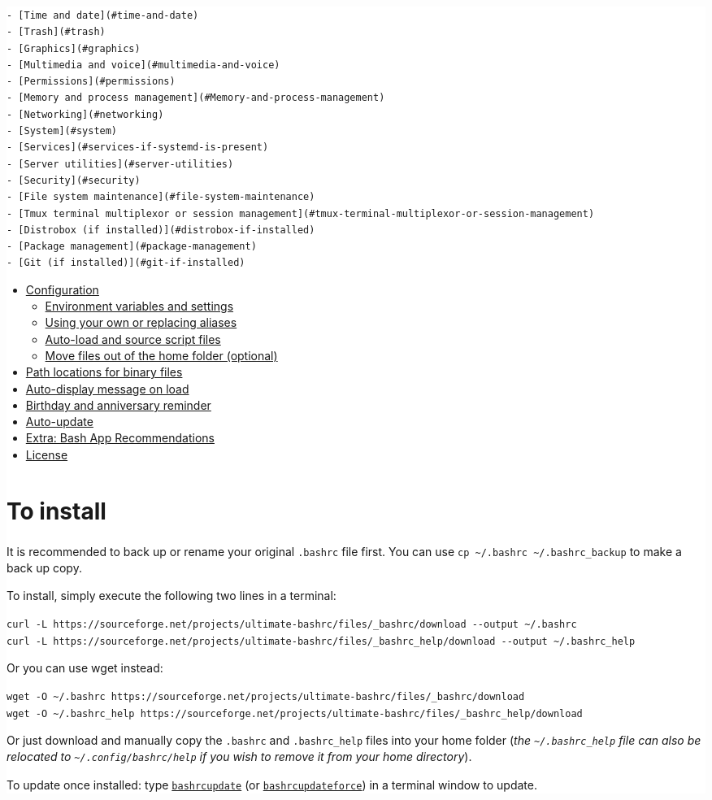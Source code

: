 	- [Time and date](#time-and-date)
	- [Trash](#trash)
	- [Graphics](#graphics)
	- [Multimedia and voice](#multimedia-and-voice)
	- [Permissions](#permissions)
	- [Memory and process management](#Memory-and-process-management)
	- [Networking](#networking)
	- [System](#system)
	- [Services](#services-if-systemd-is-present)
	- [Server utilities](#server-utilities)
	- [Security](#security)
	- [File system maintenance](#file-system-maintenance)
	- [Tmux terminal multiplexor or session management](#tmux-terminal-multiplexor-or-session-management)
	- [Distrobox (if installed)](#distrobox-if-installed)
	- [Package management](#package-management)
	- [Git (if installed)](#git-if-installed)
- [Configuration](#configuration)
	- [Environment variables and settings](#environment-variables-and-settings)
	- [Using your own or replacing aliases](#using-your-own-or-replacing-aliases)
	- [Auto-load and source script files](#auto-load-and-source-script-files)
	- [Move files out of the home folder (optional)](#move-files-out-of-the-home-folder-optional)
- [Path locations for binary files](#path-locations-for-binary-files)
- [Auto-display message on load](#auto-display-message-on-load)
- [Birthday and anniversary reminder](#birthday-and-anniversary-reminder)
- [Auto-update](#auto-update)
- [Extra: Bash App Recommendations](#extra-bash-app-recommendations)
- [License](#license)

# To install

It is recommended to back up or rename your original `.bashrc` file first. You can use `cp ~/.bashrc ~/.bashrc_backup` to make a back up copy.

To install, simply execute the following two lines in a terminal:

```
curl -L https://sourceforge.net/projects/ultimate-bashrc/files/_bashrc/download --output ~/.bashrc
curl -L https://sourceforge.net/projects/ultimate-bashrc/files/_bashrc_help/download --output ~/.bashrc_help
```

Or you can use wget instead:

```
wget -O ~/.bashrc https://sourceforge.net/projects/ultimate-bashrc/files/_bashrc/download
wget -O ~/.bashrc_help https://sourceforge.net/projects/ultimate-bashrc/files/_bashrc_help/download
```

Or just download and manually copy the `.bashrc` and `.bashrc_help` files into your home folder (*the `~/.bashrc_help` file can also be relocated to `~/.config/bashrc/help` if you wish to remove it from your home directory*).

To update once installed: type [`bashrcupdate`](#bashrcupdate) (or [`bashrcupdateforce`](#bashrcupdateforce)) in a terminal window to update.

